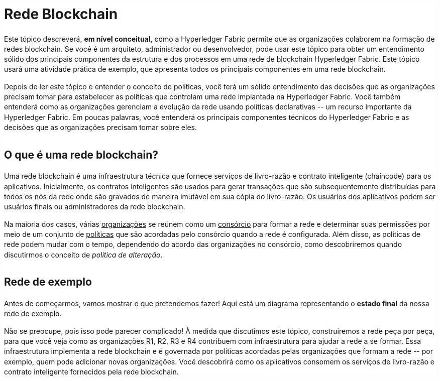 # Rede Blockchain

Este tópico descreverá, **em nível conceitual**, como a Hyperledger Fabric 
permite que as organizações colaborem na formação de redes blockchain. Se você é 
um arquiteto, administrador ou desenvolvedor, pode usar este tópico para obter 
um entendimento sólido dos principais componentes da estrutura e dos processos 
em uma rede de blockchain Hyperledger Fabric. Este tópico usará uma atividade
prática de exemplo, que apresenta todos os principais componentes em uma 
rede blockchain.

Depois de ler este tópico e entender o conceito de políticas, você terá um sólido 
entendimento das decisões que as organizações precisam tomar para estabelecer as
políticas que controlam uma rede implantada na Hyperledger Fabric. Você também 
entenderá como as organizações gerenciam a evolução da rede usando políticas 
declarativas -- um recurso importante da Hyperledger Fabric. Em poucas palavras,
você entenderá os principais componentes técnicos do Hyperledger Fabric e as 
decisões que as organizações precisam tomar sobre eles.

## O que é uma rede blockchain?

Uma rede blockchain é uma infraestrutura técnica que fornece serviços de 
livro-razão e contrato inteligente (chaincode) para os aplicativos. Inicialmente, 
os contratos inteligentes são usados para gerar transações que são 
subsequentemente distribuídas para todos os nós da rede onde são gravados de 
maneira imutável em sua cópia do livro-razão. Os usuários dos aplicativos podem
ser usuários finais ou administradores da rede blockchain.

Na maioria dos casos, várias [organizações](../glossary.html#organizacao) se 
reúnem como um [consórcio](../glossary.html#consorcio) para formar a rede e 
determinar suas permissões por meio de um conjunto de [políticas](../glossary.html#politica) 
que são acordadas pelo consórcio quando a rede é configurada. Além disso, as 
políticas de rede podem mudar com o tempo, dependendo do acordo das organizações 
no consórcio, como descobriremos quando discutirmos o conceito de *política de alteração*.

## Rede de exemplo

Antes de começarmos, vamos mostrar o que pretendemos fazer! Aqui está um diagrama 
representando o **estado final** da nossa rede de exemplo.

Não se preocupe, pois isso pode parecer complicado! À medida que discutimos este
tópico, construiremos a rede peça por peça, para que você veja como as 
organizações R1, R2, R3 e R4 contribuem com infraestrutura para ajudar a rede
a se formar. Essa infraestrutura implementa a rede blockchain e é governada por 
políticas acordadas pelas organizações que formam a rede -- por exemplo, quem 
pode adicionar novas organizações. Você descobrirá como os aplicativos consomem 
os serviços de livro-razão e contrato inteligente fornecidos pela rede blockchain.
